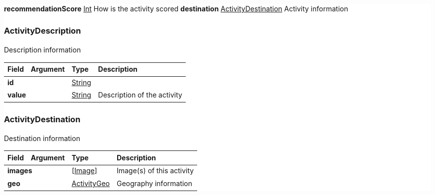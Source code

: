 </tr>
<tr>
<td colspan="2" valign="top"><strong>recommendationScore</strong></td>
<td valign="top"><a href="#int">Int</a></td>
<td>How is the activity scored</td>
</tr>
<tr>
<td colspan="2" valign="top"><strong>destination</strong></td>
<td valign="top"><a href="#activitydestination">ActivityDestination</a></td>
<td>Activity information</td>
</tr>
</tbody>
</table>

### ActivityDescription

Description information

<table>
<thead>
<tr>
<th align="left">Field</th>
<th align="right">Argument</th>
<th align="left">Type</th>
<th align="left">Description</th>
</tr>
</thead>
<tbody>
<tr>
<td colspan="2" valign="top"><strong>id</strong></td>
<td valign="top"><a href="#string">String</a></td>
<td></td>
</tr>
<tr>
<td colspan="2" valign="top"><strong>value</strong></td>
<td valign="top"><a href="#string">String</a></td>
<td>Description of the activity</td>
</tr>
</tbody>
</table>

### ActivityDestination

Destination information

<table>
<thead>
<tr>
<th align="left">Field</th>
<th align="right">Argument</th>
<th align="left">Type</th>
<th align="left">Description</th>
</tr>
</thead>
<tbody>
<tr>
<td colspan="2" valign="top"><strong>images</strong></td>
<td valign="top">[<a href="#image">Image</a>]</td>
<td>Image(s) of this activity</td>
</tr>
<tr>
<td colspan="2" valign="top"><strong>geo</strong></td>
<td valign="top"><a href="#activitygeo">ActivityGeo</a></td>
<td>Geography information</td>
</tr>